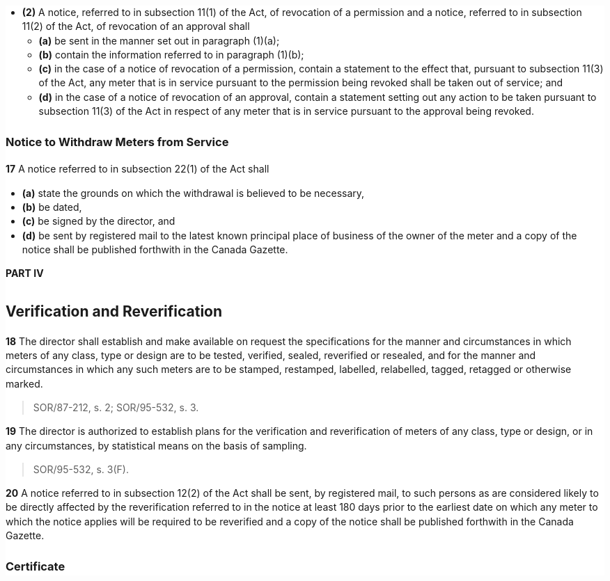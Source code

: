 - **(2)** A notice, referred to in subsection 11(1) of the Act, of revocation of a permission and a notice, referred to in subsection 11(2) of the Act, of revocation of an approval shall
	- **(a)** be sent in the manner set out in paragraph (1)(a);
	- **(b)** contain the information referred to in paragraph (1)(b);
	- **(c)** in the case of a notice of revocation of a permission, contain a statement to the effect that, pursuant to subsection 11(3) of the Act, any meter that is in service pursuant to the permission being revoked shall be taken out of service; and
	- **(d)** in the case of a notice of revocation of an approval, contain a statement setting out any action to be taken pursuant to subsection 11(3) of the Act in respect of any meter that is in service pursuant to the approval being revoked.




### Notice to Withdraw Meters from Service


**17** A notice referred to in subsection 22(1) of the Act shall
- **(a)** state the grounds on which the withdrawal is believed to be necessary,
- **(b)** be dated,
- **(c)** be signed by the director, and
- **(d)** be sent by registered mail to the latest known principal place of business of the owner of the meter
and a copy of the notice shall be published forthwith in the Canada Gazette.




**PART IV** 
## Verification and Reverification


**18** The director shall establish and make available on request the specifications for the manner and circumstances in which meters of any class, type or design are to be tested, verified, sealed, reverified or resealed, and for the manner and circumstances in which any such meters are to be stamped, restamped, labelled, relabelled, tagged, retagged or otherwise marked.
> SOR/87-212, s. 2; SOR/95-532, s. 3.




**19** The director is authorized to establish plans for the verification and reverification of meters of any class, type or design, or in any circumstances, by statistical means on the basis of sampling.
> SOR/95-532, s. 3(F).




**20** A notice referred to in subsection 12(2) of the Act shall be sent, by registered mail, to such persons as are considered likely to be directly affected by the reverification referred to in the notice at least 180 days prior to the earliest date on which any meter to which the notice applies will be required to be reverified and a copy of the notice shall be published forthwith in the Canada Gazette.




### Certificate
